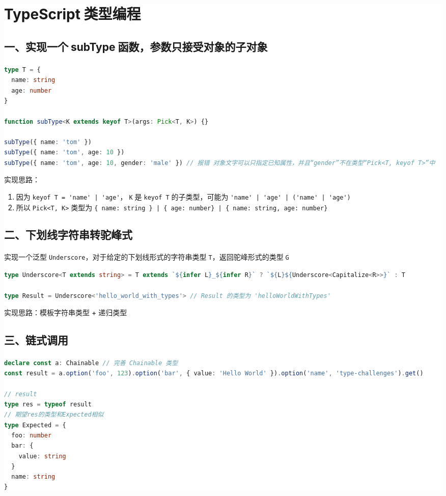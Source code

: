 # TypeScript 类型编程

## 一、实现一个 subType 函数，参数只接受对象的子对象

```ts
type T = {
  name: string
  age: number
}

function subType<K extends keyof T>(args: Pick<T, K>) {}

subType({ name: 'tom' })
subType({ name: 'tom', age: 10 })
subType({ name: 'tom', age: 10, gender: 'male' }) // 报错 对象文字可以只指定已知属性，并且“gender”不在类型“Pick<T, keyof T>”中
```

实现思路：

1. 因为 `keyof T = 'name' | 'age'`， `K` 是 `keyof T` 的子类型，可能为 `'name' | 'age' | ('name' | 'age')`
2. 所以 `Pick<T, K>` 类型为 `{ name: string } | { age: number} | { name: string, age: number}`

## 二、下划线字符串转驼峰式

实现一个泛型 `Underscore`，对于给定的下划线形式的字符串类型 `T`，返回驼峰形式的类型 `G`

```ts
type Underscore<T extends string> = T extends `${infer L}_${infer R}` ? `${L}${Underscore<Capitalize<R>>}` : T

type Result = Underscore<'hello_world_with_types'> // Result 的类型为 'helloWorldWithTypes'
```

实现思路：模板字符串类型 + 递归类型

## 三、链式调用

```ts
declare const a: Chainable // 完善 Chainable 类型
const result = a.option('foo', 123).option('bar', { value: 'Hello World' }).option('name', 'type-challenges').get()

// result
type res = typeof result
// 期望res的类型和Expected相似
type Expected = {
  foo: number
  bar: {
    value: string
  }
  name: string
}
```
